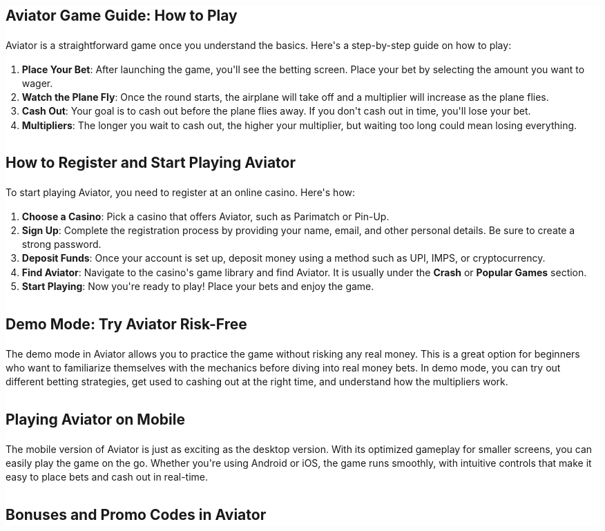 ## Aviator Game Guide: How to Play

Aviator is a straightforward game once you understand the basics. Here's
a step-by-step guide on how to play:

1.  **Place Your Bet**: After launching the game, you'll see the betting
    screen. Place your bet by selecting the amount you want to wager.
2.  **Watch the Plane Fly**: Once the round starts, the airplane will
    take off and a multiplier will increase as the plane flies.
3.  **Cash Out**: Your goal is to cash out before the plane flies away.
    If you don't cash out in time, you'll lose your bet.
4.  **Multipliers**: The longer you wait to cash out, the higher your
    multiplier, but waiting too long could mean losing everything.

## How to Register and Start Playing Aviator

To start playing Aviator, you need to register at an online casino.
Here's how:

1.  **Choose a Casino**: Pick a casino that offers Aviator, such as
    Parimatch or Pin-Up.
2.  **Sign Up**: Complete the registration process by providing your
    name, email, and other personal details. Be sure to create a strong
    password.
3.  **Deposit Funds**: Once your account is set up, deposit money using
    a method such as UPI, IMPS, or cryptocurrency.
4.  **Find Aviator**: Navigate to the casino's game library and find
    Aviator. It is usually under the **Crash** or **Popular Games**
    section.
5.  **Start Playing**: Now you're ready to play! Place your bets and
    enjoy the game.

## Demo Mode: Try Aviator Risk-Free

The demo mode in Aviator allows you to practice the game without risking
any real money. This is a great option for beginners who want to
familiarize themselves with the mechanics before diving into real money
bets. In demo mode, you can try out different betting strategies, get
used to cashing out at the right time, and understand how the
multipliers work.

## Playing Aviator on Mobile

The mobile version of Aviator is just as exciting as the desktop
version. With its optimized gameplay for smaller screens, you can easily
play the game on the go. Whether you're using Android or iOS, the game
runs smoothly, with intuitive controls that make it easy to place bets
and cash out in real-time.

## Bonuses and Promo Codes in Aviator
